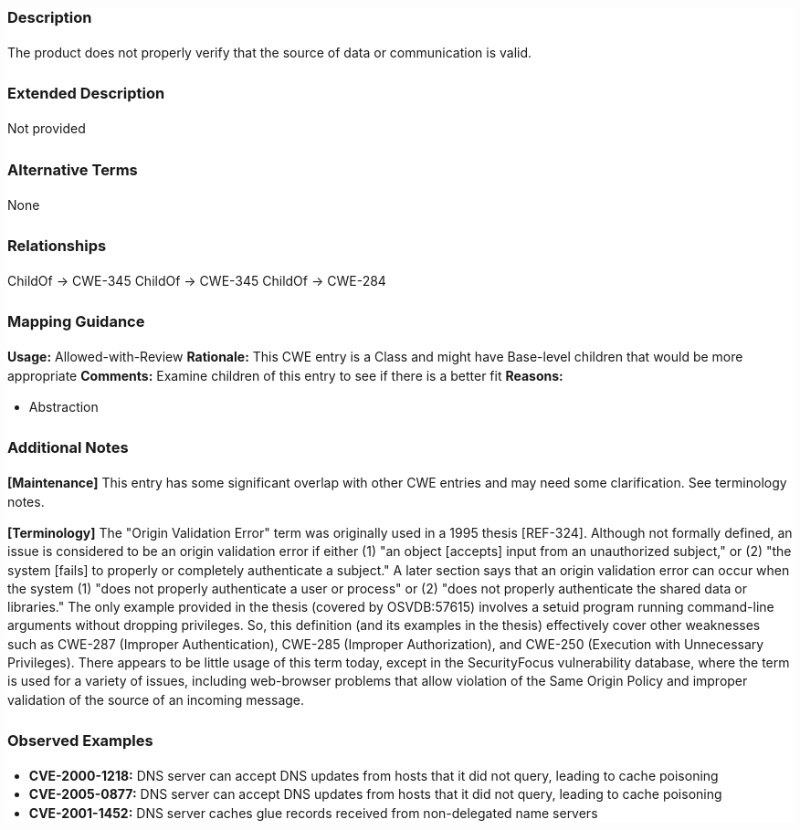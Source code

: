 ### Description
The product does not properly verify that the source of data or communication is valid.

### Extended Description
Not provided

### Alternative Terms
None

### Relationships
ChildOf -> CWE-345
ChildOf -> CWE-345
ChildOf -> CWE-284

### Mapping Guidance
**Usage:** Allowed-with-Review
**Rationale:** This CWE entry is a Class and might have Base-level children that would be more appropriate
**Comments:** Examine children of this entry to see if there is a better fit
**Reasons:**
- Abstraction


### Additional Notes
**[Maintenance]** This entry has some significant overlap with other CWE entries and may need some clarification. See terminology notes.

**[Terminology]** The "Origin Validation Error" term was originally used in a 1995 thesis [REF-324]. Although not formally defined, an issue is considered to be an origin validation error if either (1) "an object [accepts] input from an unauthorized subject," or (2) "the system [fails] to properly or completely authenticate a subject." A later section says that an origin validation error can occur when the system (1) "does not properly authenticate a user or process" or (2) "does not properly authenticate the shared data or libraries." The only example provided in the thesis (covered by OSVDB:57615) involves a setuid program running command-line arguments without dropping privileges. So, this definition (and its examples in the thesis) effectively cover other weaknesses such as CWE-287 (Improper Authentication), CWE-285 (Improper Authorization), and CWE-250 (Execution with Unnecessary Privileges). There appears to be little usage of this term today, except in the SecurityFocus vulnerability database, where the term is used for a variety of issues, including web-browser problems that allow violation of the Same Origin Policy and improper validation of the source of an incoming message.



### Observed Examples
- **CVE-2000-1218:** DNS server can accept DNS updates from hosts that it did not query, leading to cache poisoning
- **CVE-2005-0877:** DNS server can accept DNS updates from hosts that it did not query, leading to cache poisoning
- **CVE-2001-1452:** DNS server caches glue records received from non-delegated name servers


